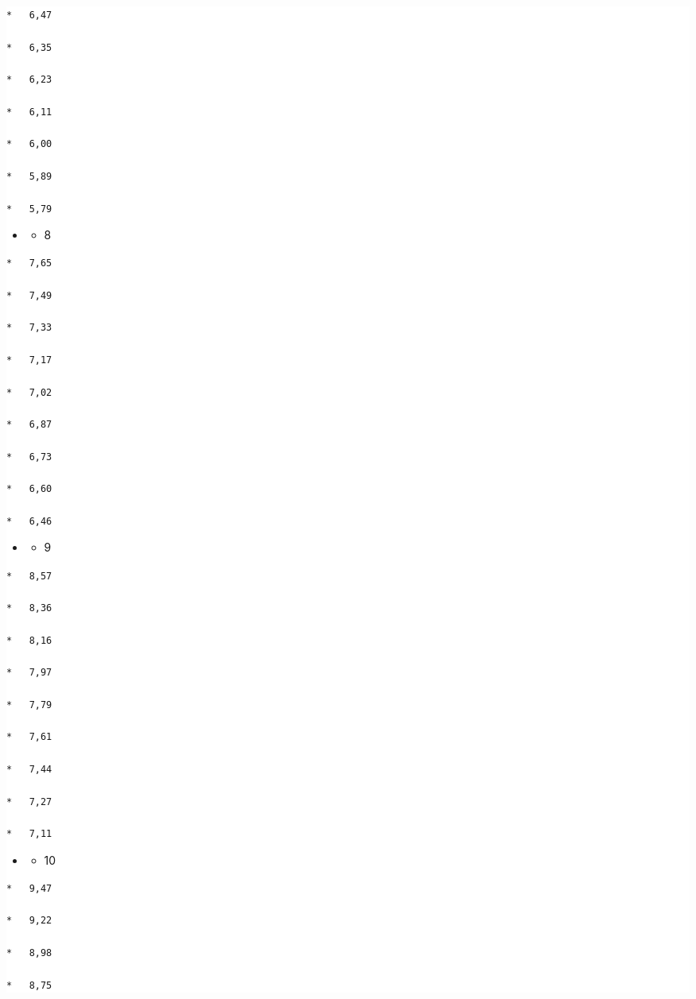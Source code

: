     *   6,47

    *   6,35

    *   6,23

    *   6,11

    *   6,00

    *   5,89

    *   5,79


*    *   8

    *   7,65

    *   7,49

    *   7,33

    *   7,17

    *   7,02

    *   6,87

    *   6,73

    *   6,60

    *   6,46


*    *   9

    *   8,57

    *   8,36

    *   8,16

    *   7,97

    *   7,79

    *   7,61

    *   7,44

    *   7,27

    *   7,11


*    *   10

    *   9,47

    *   9,22

    *   8,98

    *   8,75
